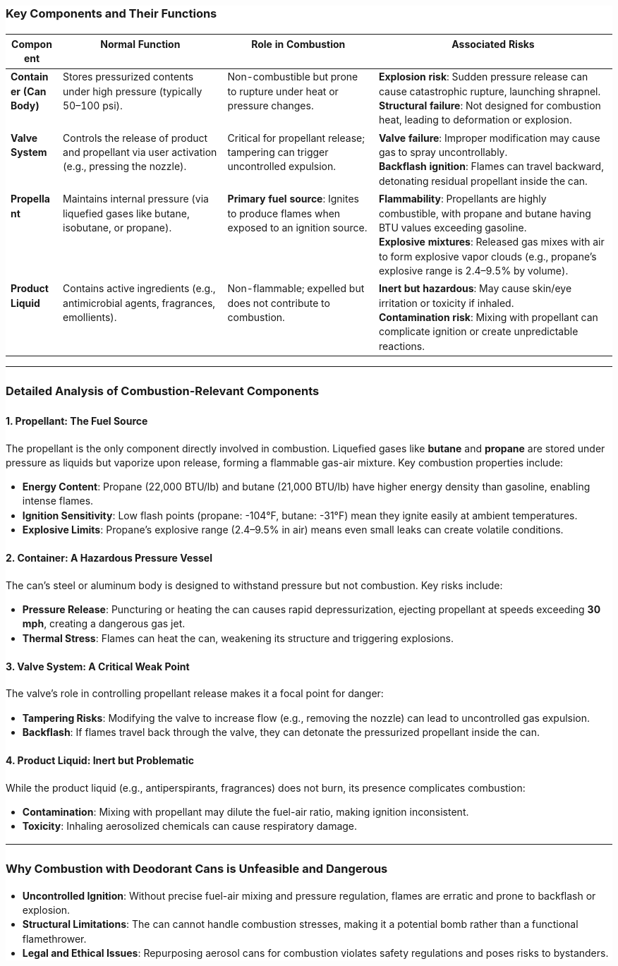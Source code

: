 
### **Key Components and Their Functions**  

| **Component**          | **Normal Function**                                                                 | **Role in Combustion**                                                                 | **Associated Risks**                                                                 |
|-------------------------|-------------------------------------------------------------------------------------|---------------------------------------------------------------------------------------|-------------------------------------------------------------------------------------|
| **Container (Can Body)** | Stores pressurized contents under high pressure (typically 50–100 psi).             | Non-combustible but prone to rupture under heat or pressure changes.                  | **Explosion risk**: Sudden pressure release can cause catastrophic rupture, launching shrapnel. <br> **Structural failure**: Not designed for combustion heat, leading to deformation or explosion. |
| **Valve System**         | Controls the release of product and propellant via user activation (e.g., pressing the nozzle). | Critical for propellant release; tampering can trigger uncontrolled expulsion.       | **Valve failure**: Improper modification may cause gas to spray uncontrollably. <br> **Backflash ignition**: Flames can travel backward, detonating residual propellant inside the can. |
| **Propellant**           | Maintains internal pressure (via liquefied gases like butane, isobutane, or propane). | **Primary fuel source**: Ignites to produce flames when exposed to an ignition source. | **Flammability**: Propellants are highly combustible, with propane and butane having BTU values exceeding gasoline. <br> **Explosive mixtures**: Released gas mixes with air to form explosive vapor clouds (e.g., propane’s explosive range is 2.4–9.5% by volume). |
| **Product Liquid**       | Contains active ingredients (e.g., antimicrobial agents, fragrances, emollients).   | Non-flammable; expelled but does not contribute to combustion.                        | **Inert but hazardous**: May cause skin/eye irritation or toxicity if inhaled. <br> **Contamination risk**: Mixing with propellant can complicate ignition or create unpredictable reactions. |

---

### **Detailed Analysis of Combustion-Relevant Components**  

#### **1. Propellant: The Fuel Source**  
The propellant is the only component directly involved in combustion. Liquefied gases like **butane** and **propane** are stored under pressure as liquids but vaporize upon release, forming a flammable gas-air mixture. Key combustion properties include:  
- **Energy Content**: Propane (22,000 BTU/lb) and butane (21,000 BTU/lb) have higher energy density than gasoline, enabling intense flames.  
- **Ignition Sensitivity**: Low flash points (propane: -104°F, butane: -31°F) mean they ignite easily at ambient temperatures.  
- **Explosive Limits**: Propane’s explosive range (2.4–9.5% in air) means even small leaks can create volatile conditions.  

#### **2. Container: A Hazardous Pressure Vessel**  
The can’s steel or aluminum body is designed to withstand pressure but not combustion. Key risks include:  
- **Pressure Release**: Puncturing or heating the can causes rapid depressurization, ejecting propellant at speeds exceeding **30 mph**, creating a dangerous gas jet.  
- **Thermal Stress**: Flames can heat the can, weakening its structure and triggering explosions.  

#### **3. Valve System: A Critical Weak Point**  
The valve’s role in controlling propellant release makes it a focal point for danger:  
- **Tampering Risks**: Modifying the valve to increase flow (e.g., removing the nozzle) can lead to uncontrolled gas expulsion.  
- **Backflash**: If flames travel back through the valve, they can detonate the pressurized propellant inside the can.  

#### **4. Product Liquid: Inert but Problematic**  
While the product liquid (e.g., antiperspirants, fragrances) does not burn, its presence complicates combustion:  
- **Contamination**: Mixing with propellant may dilute the fuel-air ratio, making ignition inconsistent.  
- **Toxicity**: Inhaling aerosolized chemicals can cause respiratory damage.  

---

### **Why Combustion with Deodorant Cans is Unfeasible and Dangerous**  
- **Uncontrolled Ignition**: Without precise fuel-air mixing and pressure regulation, flames are erratic and prone to backflash or explosion.  
- **Structural Limitations**: The can cannot handle combustion stresses, making it a potential bomb rather than a functional flamethrower.  
- **Legal and Ethical Issues**: Repurposing aerosol cans for combustion violates safety regulations and poses risks to bystanders.  
